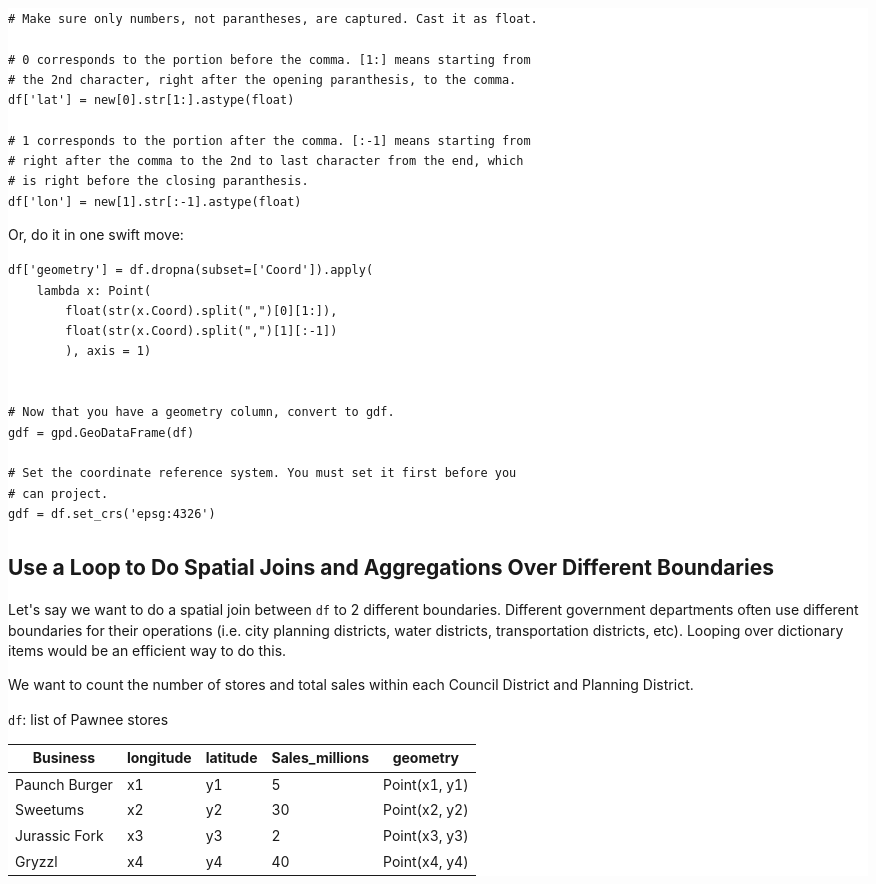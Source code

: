 ```
# Make sure only numbers, not parantheses, are captured. Cast it as float.

# 0 corresponds to the portion before the comma. [1:] means starting from
# the 2nd character, right after the opening paranthesis, to the comma.
df['lat'] = new[0].str[1:].astype(float)

# 1 corresponds to the portion after the comma. [:-1] means starting from
# right after the comma to the 2nd to last character from the end, which
# is right before the closing paranthesis.
df['lon'] = new[1].str[:-1].astype(float)
```


Or, do it in one swift move:

```
df['geometry'] = df.dropna(subset=['Coord']).apply(
    lambda x: Point(
        float(str(x.Coord).split(",")[0][1:]),
        float(str(x.Coord).split(",")[1][:-1])
        ), axis = 1)


# Now that you have a geometry column, convert to gdf.
gdf = gpd.GeoDataFrame(df)

# Set the coordinate reference system. You must set it first before you
# can project.
gdf = df.set_crs('epsg:4326')
```


## Use a Loop to Do Spatial Joins and Aggregations Over Different Boundaries
Let's say we want to do a spatial join between `df` to 2 different boundaries. Different government departments often use different boundaries for their operations (i.e. city planning districts, water districts, transportation districts, etc). Looping over dictionary items would be an efficient way to do this.

We want to count the number of stores and total sales within each Council District and Planning District.

`df`: list of Pawnee stores

| Business | longitude | latitude | Sales_millions | geometry
| ---| ---- | --- | ---| ---|
| Paunch Burger | x1 | y1 | 5 | Point(x1, y1)
| Sweetums | x2 | y2 | 30 | Point(x2, y2)
| Jurassic Fork | x3 | y3 | 2 | Point(x3, y3)
| Gryzzl | x4 | y4 | 40 | Point(x4, y4)
